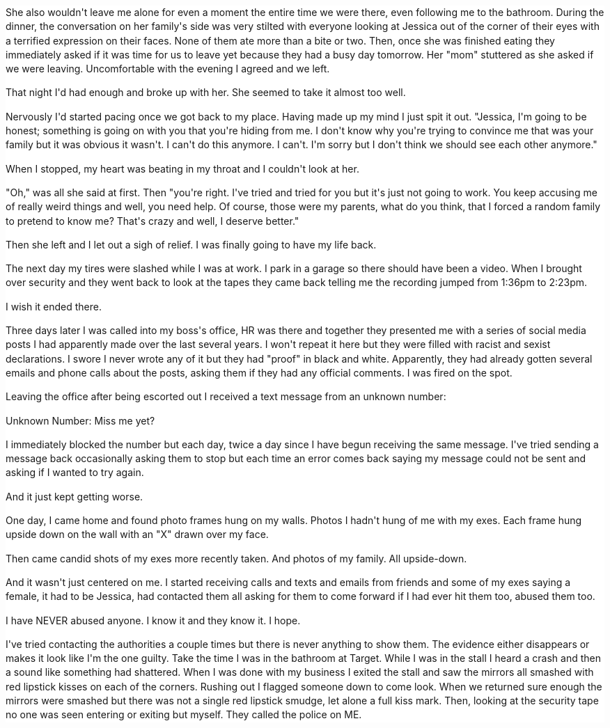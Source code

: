She also wouldn't leave me alone for even a moment the entire time we were there, even following me to the bathroom. During the dinner, the conversation on her family's side was very stilted with everyone looking at Jessica out of the corner of their eyes with a terrified expression on their faces. None of them ate more than a bite or two. Then, once she was finished eating they immediately asked if it was time for us to leave yet because they had a busy day tomorrow. Her "mom" stuttered as she asked if we were leaving. Uncomfortable with the evening I agreed and we left.

That night I'd had enough and broke up with her. She seemed to take it almost too well.

Nervously I'd started pacing once we got back to my place. Having made up my mind I just spit it out. "Jessica, I'm going to be honest; something is going on with you that you're hiding from me. I don't know why you're trying to convince me that was your family but it was obvious it wasn't. I can't do this anymore. I can't. I'm sorry but I don't think we should see each other anymore."

When I stopped, my heart was beating in my throat and I couldn't look at her.

"Oh," was all she said at first. Then "you're right. I've tried and tried for you but it's just not going to work. You keep accusing me of really weird things and well, you need help. Of course, those were my parents, what do you think, that I forced a random family to pretend to know me? That's crazy and well, I deserve better."

Then she left and I let out a sigh of relief. I was finally going to have my life back.

The next day my tires were slashed while I was at work. I park in a garage so there should have been a video. When I brought over security and they went back to look at the tapes they came back telling me the recording jumped from 1:36pm to 2:23pm.

I wish it ended there.

Three days later I was called into my boss's office, HR was there and together they presented me with a series of social media posts I had apparently made over the last several years. I won't repeat it here but they were filled with racist and sexist declarations. I swore I never wrote any of it but they had "proof" in black and white. Apparently, they had already gotten several emails and phone calls about the posts, asking them if they had any official comments. I was fired on the spot.

Leaving the office after being escorted out I received a text message from an unknown number:

Unknown Number: Miss me yet?

I immediately blocked the number but each day, twice a day since I have begun receiving the same message. I've tried sending a message back occasionally asking them to stop but each time an error comes back saying my message could not be sent and asking if I wanted to try again.

And it just kept getting worse.

One day, I came home and found photo frames hung on my walls. Photos I hadn't hung of me with my exes. Each frame hung upside down on the wall with an "X" drawn over my face.

Then came candid shots of my exes more recently taken. And photos of my family. All upside-down.

And it wasn't just centered on me. I started receiving calls and texts and emails from friends and some of my exes saying a female, it had to be Jessica, had contacted them all asking for them to come forward if I had ever hit them too, abused them too. 

I have NEVER abused anyone. I know it and they know it. I hope.

I've tried contacting the authorities a couple times but there is never anything to show them. The evidence either disappears or makes it look like I'm the one guilty. Take the time I was in the bathroom at Target. While I was in the stall I heard a crash and then a sound like something had shattered. When I was done with my business I exited the stall and saw the mirrors all smashed with red lipstick kisses on each of the corners. Rushing out I flagged someone down to come look. When we returned sure enough the mirrors were smashed but there was not a single red lipstick smudge, let alone a full kiss mark. Then, looking at the security tape no one was seen entering or exiting but myself. They called the police on ME.
